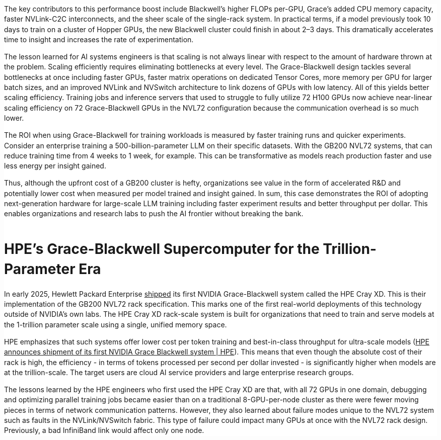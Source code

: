 The key contributors to this performance boost include Blackwell’s higher FLOPs per-GPU, Grace’s added CPU memory capacity, faster NVLink-C2C interconnects, and the sheer scale of the single-rack system. In practical terms, if a model previously took 10 days to train on a cluster of Hopper GPUs, the new Blackwell cluster could finish in about 2–3 days. This dramatically accelerates time to insight and increases the rate of experimentation.

The lesson learned for AI systems engineers is that scaling is not always linear with respect to the amount of hardware thrown at the problem. Scaling efficiently requires eliminating bottlenecks at every level. The Grace-Blackwell design tackles several bottlenecks at once including faster GPUs, faster matrix operations on dedicated Tensor Cores, more memory per GPU for larger batch sizes, and an improved NVLink and NVSwitch architecture to link dozens of GPUs with low latency. All of this yields better scaling efficiency. Training jobs and inference servers that used to struggle to fully utilize 72 H100 GPUs now achieve near-linear scaling efficiency on 72 Grace-Blackwell GPUs in the NVL72 configuration because the communication overhead is so much lower.

The ROI when using Grace-Blackwell for training workloads is measured by faster training runs and quicker experiments. Consider an enterprise training a 500-billion-parameter LLM on their specific datasets. With the GB200 NVL72 systems, that can reduce training time from 4 weeks to 1 week, for example. This can be transformative as models reach production faster and use less energy per insight gained.

Thus, although the upfront cost of a GB200 cluster is hefty, organizations see value in the form of accelerated R&D and potentially lower cost when measured per model trained and insight gained. In sum, this case demonstrates the ROI of adopting next-generation hardware for large-scale LLM training including faster experiment results and better throughput per dollar. This enables organizations and research labs to push the AI frontier without breaking the bank.

# HPE’s Grace-Blackwell Supercomputer for the Trillion-Parameter Era

In early 2025, Hewlett Packard Enterprise [shipped](https://www.hpe.com/us/en/newsroom/press-release/2025/02/hpe-announces-shipment-of-its-first-nvidia-grace-blackwell-system.html#:~:text=HOUSTON%20%E2%80%93%C2%A0%20FEBRUARY%2013%2C%202025%C2%A0,to%20optimize%20efficiency%20and%20performance) its first NVIDIA Grace-Blackwell system called the HPE Cray XD. This is their implementation of the GB200 NVL72 rack specification. This marks one of the first real-world deployments of this technology outside of NVIDIA’s own labs. The HPE Cray XD rack-scale system is built for organizations that need to train and serve models at the 1-trillion parameter scale using a single, unified memory space.

HPE emphasizes that such systems offer lower cost per token training and best-in-class throughput for ultra-scale models ([HPE announces shipment of its first NVIDIA Grace Blackwell system | HPE](https://www.hpe.com/us/en/newsroom/press-release/2025/02/hpe-announces-shipment-of-its-first-nvidia-grace-blackwell-system.html#:~:text=%E2%80%9CAI%20service%20providers%20and%20large,leading%20services%20expertise.%E2%80%9D)). This means that even though the absolute cost of their rack is high, the efficiency - in terms of tokens processed per second per dollar invested - is significantly higher when models are at the trillion-scale. The target users are cloud AI service providers and large enterprise research groups.

The lessons learned by the HPE engineers who first used the HPE Cray XD are that, with all 72 GPUs in one domain, debugging and optimizing parallel training jobs became easier than on a traditional 8-GPU-per-node cluster as there were fewer moving pieces in terms of network communication patterns. However, they also learned about failure modes unique to the NVL72 system such as faults in the NVLink/NVSwitch fabric. This type of failure could impact many GPUs at once with the NVL72 rack design. Previously, a bad InfiniBand link would affect only one node.
